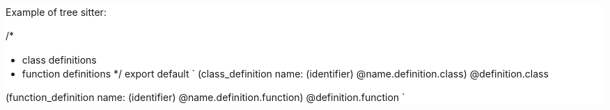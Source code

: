 Example of tree sitter:

/*
- class definitions
- function definitions
*/
export default `
(class_definition
  name: (identifier) @name.definition.class) @definition.class

(function_definition
  name: (identifier) @name.definition.function) @definition.function
`
